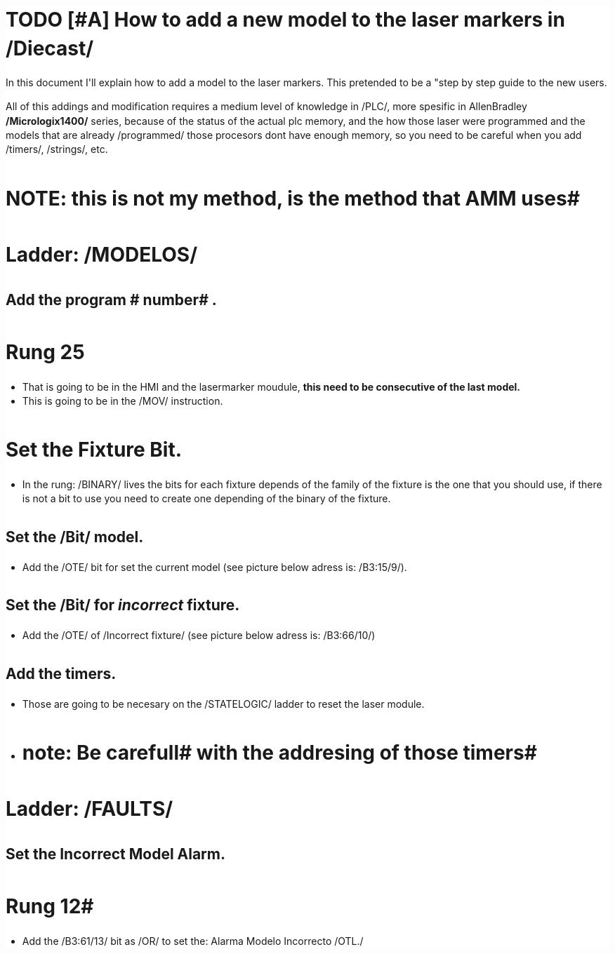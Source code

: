 
#  TODO [#A] How to add a new model to the laser markers in /Diecast/
In this document I'll explain how to add a model to the laser markers.
This pretended to be a "step by step guide to the new users.


All of this addings and modification requires a medium level of knowledge in /PLC/, more spesific in AllenBradley __/Micrologix1400/__ series,
because of the status of the actual plc memory, and the how those laser were programmed and the models that are already /programmed/ those
procesors dont have enough memory, so you need to be careful when you add /timers/, /strings/, etc.

# NOTE: this is not my method, is the method that AMM uses# 


#  Ladder: /MODELOS/
##  Add the program # number# .
# Rung 25
- That is going to be in the HMI and the lasermarker moudule, __this need to be consecutive of the last model.__
- This is going to be in the /MOV/ instruction.
# Set the Fixture Bit. 
- In the rung: /BINARY/ lives the bits for each fixture depends of the family of the fixture is the one that you should use, if there is not a bit to use you need to create one depending of the binary of the fixture. 
##  Set the /Bit/ model.
- Add the /OTE/ bit for set the current model (see picture below adress is: /B3:15/9/).
##  Set the /Bit/ for _incorrect_ fixture.
- Add the /OTE/ of /Incorrect fixture/ (see picture below adress is: /B3:66/10/)
##  Add the timers.
- Those are going to be necesary on the /STATELOGIC/ ladder to reset the laser module. 
- # note: Be carefull# with the addresing of those timers# 

#  Ladder: /FAULTS/
##  Set the Incorrect Model Alarm.
# Rung 12# 
- Add the /B3:61/13/ bit as /OR/ to set the: Alarma Modelo Incorrecto /OTL./ 
